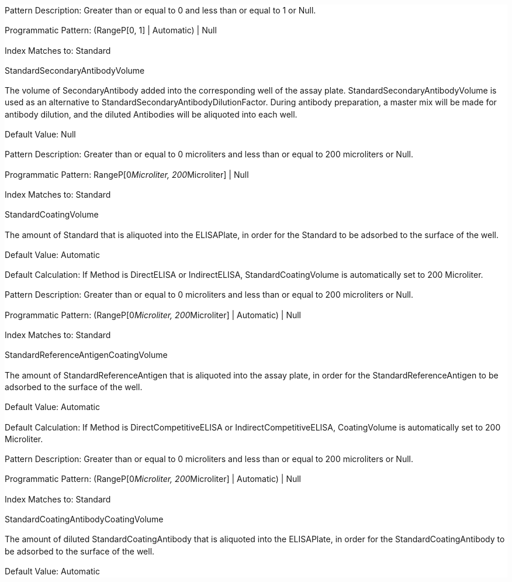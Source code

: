 Pattern Description: Greater than or equal to 0 and less than or equal to 1 or Null.

Programmatic Pattern: (RangeP[0, 1] | Automatic) | Null

Index Matches to: Standard

StandardSecondaryAntibodyVolume

The volume of SecondaryAntibody added into the corresponding well of the assay plate. StandardSecondaryAntibodyVolume is used as an alternative to StandardSecondaryAntibodyDilutionFactor. During antibody preparation, a master mix will be made for antibody dilution, and the diluted Antibodies will be aliquoted into each well.

Default Value: Null

Pattern Description: Greater than or equal to 0 microliters and less than or equal to 200 microliters or Null.

Programmatic Pattern: RangeP[0*Microliter, 200*Microliter] | Null

Index Matches to: Standard

StandardCoatingVolume

The amount of Standard that is aliquoted into the ELISAPlate, in order for the Standard to be adsorbed to the surface of the well.

Default Value: Automatic

Default Calculation: If Method is DirectELISA or IndirectELISA, StandardCoatingVolume is automatically set to 200 Microliter.

Pattern Description: Greater than or equal to 0 microliters and less than or equal to 200 microliters or Null.

Programmatic Pattern: (RangeP[0*Microliter, 200*Microliter] | Automatic) | Null

Index Matches to: Standard

StandardReferenceAntigenCoatingVolume

The amount of StandardReferenceAntigen that is aliquoted into the assay plate, in order for the StandardReferenceAntigen to be adsorbed to the surface of the well.

Default Value: Automatic

Default Calculation: If Method is DirectCompetitiveELISA or IndirectCompetitiveELISA, CoatingVolume is automatically set to 200 Microliter.

Pattern Description: Greater than or equal to 0 microliters and less than or equal to 200 microliters or Null.

Programmatic Pattern: (RangeP[0*Microliter, 200*Microliter] | Automatic) | Null

Index Matches to: Standard

StandardCoatingAntibodyCoatingVolume

The amount of diluted StandardCoatingAntibody that is aliquoted into the ELISAPlate, in order for the StandardCoatingAntibody to be adsorbed to the surface of the well.

Default Value: Automatic
